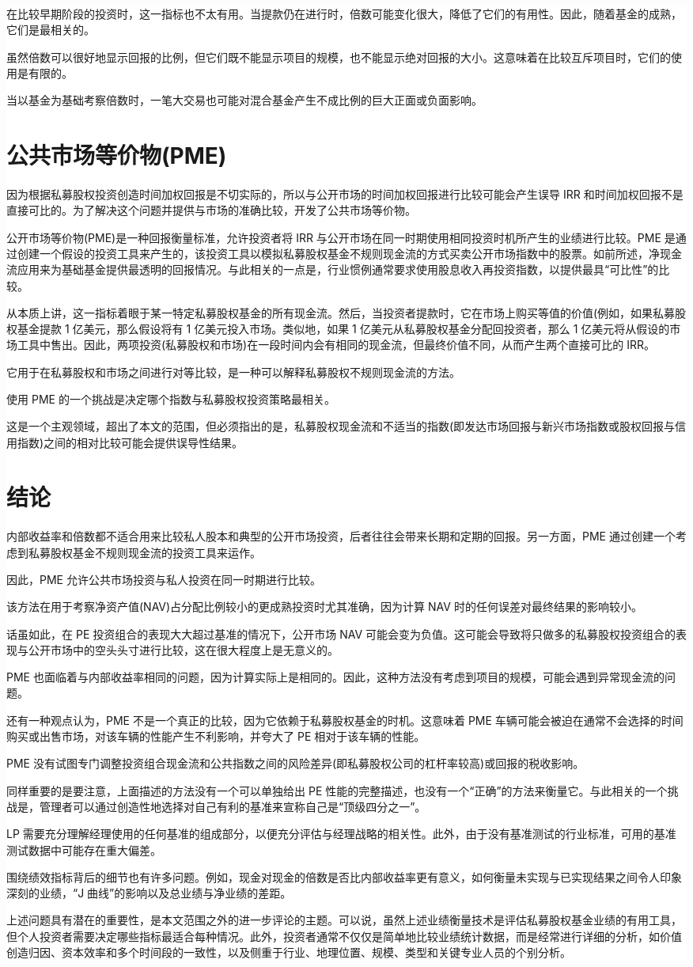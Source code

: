 在比较早期阶段的投资时，这一指标也不太有用。当提款仍在进行时，倍数可能变化很大，降低了它们的有用性。因此，随着基金的成熟，它们是最相关的。

虽然倍数可以很好地显示回报的比例，但它们既不能显示项目的规模，也不能显示绝对回报的大小。这意味着在比较互斥项目时，它们的使用是有限的。

当以基金为基础考察倍数时，一笔大交易也可能对混合基金产生不成比例的巨大正面或负面影响。

# 公共市场等价物(PME)

因为根据私募股权投资创造时间加权回报是不切实际的，所以与公开市场的时间加权回报进行比较可能会产生误导 IRR 和时间加权回报不是直接可比的。为了解决这个问题并提供与市场的准确比较，开发了公共市场等价物。

公开市场等价物(PME)是一种回报衡量标准，允许投资者将 IRR 与公开市场在同一时期使用相同投资时机所产生的业绩进行比较。PME 是通过创建一个假设的投资工具来产生的，该投资工具以模拟私募股权基金不规则现金流的方式买卖公开市场指数中的股票。如前所述，净现金流应用来为基础基金提供最透明的回报情况。与此相关的一点是，行业惯例通常要求使用股息收入再投资指数，以提供最具“可比性”的比较。

从本质上讲，这一指标着眼于某一特定私募股权基金的所有现金流。然后，当投资者提款时，它在市场上购买等值的价值(例如，如果私募股权基金提款 1 亿美元，那么假设将有 1 亿美元投入市场。类似地，如果 1 亿美元从私募股权基金分配回投资者，那么 1 亿美元将从假设的市场工具中售出。因此，两项投资(私募股权和市场)在一段时间内会有相同的现金流，但最终价值不同，从而产生两个直接可比的 IRR。

它用于在私募股权和市场之间进行对等比较，是一种可以解释私募股权不规则现金流的方法。

使用 PME 的一个挑战是决定哪个指数与私募股权投资策略最相关。

这是一个主观领域，超出了本文的范围，但必须指出的是，私募股权现金流和不适当的指数(即发达市场回报与新兴市场指数或股权回报与信用指数)之间的相对比较可能会提供误导性结果。

# 结论

内部收益率和倍数都不适合用来比较私人股本和典型的公开市场投资，后者往往会带来长期和定期的回报。另一方面，PME 通过创建一个考虑到私募股权基金不规则现金流的投资工具来运作。

因此，PME 允许公共市场投资与私人投资在同一时期进行比较。

该方法在用于考察净资产值(NAV)占分配比例较小的更成熟投资时尤其准确，因为计算 NAV 时的任何误差对最终结果的影响较小。

话虽如此，在 PE 投资组合的表现大大超过基准的情况下，公开市场 NAV 可能会变为负值。这可能会导致将只做多的私募股权投资组合的表现与公开市场中的空头头寸进行比较，这在很大程度上是无意义的。

PME 也面临着与内部收益率相同的问题，因为计算实际上是相同的。因此，这种方法没有考虑到项目的规模，可能会遇到异常现金流的问题。

还有一种观点认为，PME 不是一个真正的比较，因为它依赖于私募股权基金的时机。这意味着 PME 车辆可能会被迫在通常不会选择的时间购买或出售市场，对该车辆的性能产生不利影响，并夸大了 PE 相对于该车辆的性能。

PME 没有试图专门调整投资组合现金流和公共指数之间的风险差异(即私募股权公司的杠杆率较高)或回报的税收影响。

同样重要的是要注意，上面描述的方法没有一个可以单独给出 PE 性能的完整描述，也没有一个“正确”的方法来衡量它。与此相关的一个挑战是，管理者可以通过创造性地选择对自己有利的基准来宣称自己是“顶级四分之一”。

LP 需要充分理解经理使用的任何基准的组成部分，以便充分评估与经理战略的相关性。此外，由于没有基准测试的行业标准，可用的基准测试数据中可能存在重大偏差。

围绕绩效指标背后的细节也有许多问题。例如，现金对现金的倍数是否比内部收益率更有意义，如何衡量未实现与已实现结果之间令人印象深刻的业绩，“J 曲线”的影响以及总业绩与净业绩的差距。

上述问题具有潜在的重要性，是本文范围之外的进一步评论的主题。可以说，虽然上述业绩衡量技术是评估私募股权基金业绩的有用工具，但个人投资者需要决定哪些指标最适合每种情况。此外，投资者通常不仅仅是简单地比较业绩统计数据，而是经常进行详细的分析，如价值创造归因、资本效率和多个时间段的一致性，以及侧重于行业、地理位置、规模、类型和关键专业人员的个别分析。
